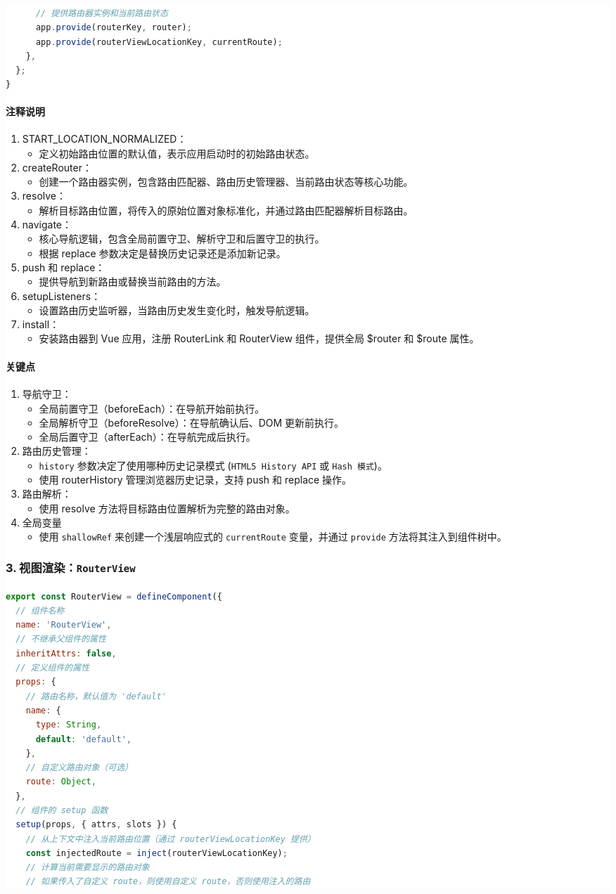 ```javascript
      // 提供路由器实例和当前路由状态
      app.provide(routerKey, router);
      app.provide(routerViewLocationKey, currentRoute);
    },
  };
}
```

#### 注释说明

1. START_LOCATION_NORMALIZED：
   * 定义初始路由位置的默认值，表示应用启动时的初始路由状态。
2. createRouter：
   * 创建一个路由器实例，包含路由匹配器、路由历史管理器、当前路由状态等核心功能。
3. resolve：
   * 解析目标路由位置，将传入的原始位置对象标准化，并通过路由匹配器解析目标路由。
4. navigate：
   * 核心导航逻辑，包含全局前置守卫、解析守卫和后置守卫的执行。
   * 根据 replace 参数决定是替换历史记录还是添加新记录。
5. push 和 replace：
   * 提供导航到新路由或替换当前路由的方法。
6. setupListeners：
   * 设置路由历史监听器，当路由历史发生变化时，触发导航逻辑。
7. install：
   * 安装路由器到 Vue 应用，注册 RouterLink 和 RouterView 组件，提供全局 $router 和 $route 属性。

#### 关键点

1. 导航守卫：
   * 全局前置守卫（beforeEach）：在导航开始前执行。
   * 全局解析守卫（beforeResolve）：在导航确认后、DOM 更新前执行。
   * 全局后置守卫（afterEach）：在导航完成后执行。
2. 路由历史管理：
   * `history` 参数决定了使用哪种历史记录模式 (`HTML5 History API` 或 `Hash 模式`)。
   * 使用 routerHistory 管理浏览器历史记录，支持 push 和 replace 操作。
3. 路由解析：
   * 使用 resolve 方法将目标路由位置解析为完整的路由对象。
4. 全局变量
   * 使用 `shallowRef` 来创建一个浅层响应式的 `currentRoute` 变量，并通过 `provide` 方法将其注入到组件树中。

### 3. 视图渲染：`RouterView`

```javascript
export const RouterView = defineComponent({
  // 组件名称
  name: 'RouterView',
  // 不继承父组件的属性
  inheritAttrs: false,
  // 定义组件的属性
  props: {
    // 路由名称，默认值为 'default'
    name: {
      type: String,
      default: 'default',
    },
    // 自定义路由对象（可选）
    route: Object,
  },
  // 组件的 setup 函数
  setup(props, { attrs, slots }) {
    // 从上下文中注入当前路由位置（通过 routerViewLocationKey 提供）
    const injectedRoute = inject(routerViewLocationKey);
    // 计算当前需要显示的路由对象
    // 如果传入了自定义 route，则使用自定义 route，否则使用注入的路由
```